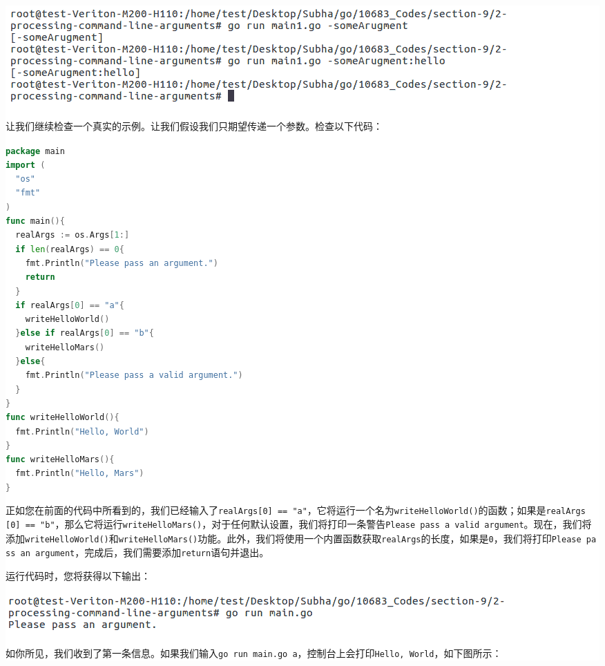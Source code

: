 ![](img/11f0f182-4278-4a29-b500-9675fb734e87.png)

让我们继续检查一个真实的示例。让我们假设我们只期望传递一个参数。检查以下代码：

```go
package main
import (
  "os"
  "fmt"
)
func main(){
  realArgs := os.Args[1:]
  if len(realArgs) == 0{
    fmt.Println("Please pass an argument.")
    return
  }
  if realArgs[0] == "a"{
    writeHelloWorld()
  }else if realArgs[0] == "b"{
    writeHelloMars()
  }else{
    fmt.Println("Please pass a valid argument.")
  }
}
func writeHelloWorld(){
  fmt.Println("Hello, World")
}
func writeHelloMars(){
  fmt.Println("Hello, Mars")
}
```

正如您在前面的代码中所看到的，我们已经输入了`realArgs[0] == "a"`，它将运行一个名为`writeHelloWorld()`的函数；如果是`realArgs[0] == "b"`，那么它将运行`writeHelloMars()`，对于任何默认设置，我们将打印一条警告`Please pass a valid argument`。现在，我们将添加`writeHelloWorld()`和`writeHelloMars()`功能。此外，我们将使用一个内置函数获取`realArgs`的长度，如果是`0`，我们将打印`Please pass an argument`，完成后，我们需要添加`return`语句并退出。

运行代码时，您将获得以下输出：

![](img/450e0c02-df4b-45b7-a076-a604d5590583.png)

如你所见，我们收到了第一条信息。如果我们输入`go run main.go a`，控制台上会打印`Hello, World`，如下图所示：
